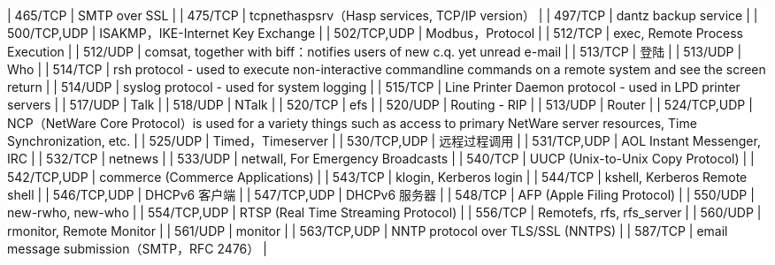 |      465/TCP      |                        SMTP over SSL                         |
|      475/TCP      |        tcpnethaspsrv（Hasp services, TCP/IP version）        |
|      497/TCP      |                     dantz backup service                     |
|    500/TCP,UDP    |              ISAKMP，IKE-Internet Key Exchange               |
|    502/TCP,UDP    |                       Modbus，Protocol                       |
|      512/TCP      |                exec, Remote Process Execution                |
|      512/UDP      | comsat, together with biff：notifies users of new c.q. yet unread e-mail |
|      513/TCP      |                             登陆                             |
|      513/UDP      |                             Who                              |
|      514/TCP      | rsh protocol - used to execute non-interactive commandline commands on a remote system and see the screen return |
|      514/UDP      |          syslog protocol - used for system logging           |
|      515/TCP      |  Line Printer Daemon protocol - used in LPD printer servers  |
|      517/UDP      |                             Talk                             |
|      518/UDP      |                            NTalk                             |
|      520/TCP      |                             efs                              |
|      520/UDP      |                        Routing - RIP                         |
|      513/UDP      |                            Router                            |
|    524/TCP,UDP    | NCP（NetWare Core Protocol）is used for a variety things such as access to primary NetWare server resources, Time Synchronization, etc. |
|      525/UDP      |                      Timed，Timeserver                       |
|    530/TCP,UDP    |                         远程过程调用                         |
|    531/TCP,UDP    |                  AOL Instant Messenger, IRC                  |
|      532/TCP      |                           netnews                            |
|      533/UDP      |              netwall, For Emergency Broadcasts               |
|      540/TCP      |              UUCP (Unix-to-Unix Copy Protocol)               |
|    542/TCP,UDP    |               commerce (Commerce Applications)               |
|      543/TCP      |                    klogin, Kerberos login                    |
|      544/TCP      |                kshell, Kerberos Remote shell                 |
|    546/TCP,UDP    |                        DHCPv6 客户端                         |
|    547/TCP,UDP    |                        DHCPv6 服务器                         |
|      548/TCP      |                 AFP (Apple Filing Protocol)                  |
|      550/UDP      |                      new-rwho, new-who                       |
|    554/TCP,UDP    |             RTSP (Real Time Streaming Protocol)              |
|      556/TCP      |                  Remotefs, rfs, rfs_server                   |
|      560/UDP      |                   rmonitor, Remote Monitor                   |
|      561/UDP      |                           monitor                            |
|    563/TCP,UDP    |              NNTP protocol over TLS/SSL (NNTPS)              |
|      587/TCP      |          email message submission（SMTP，RFC 2476）          |